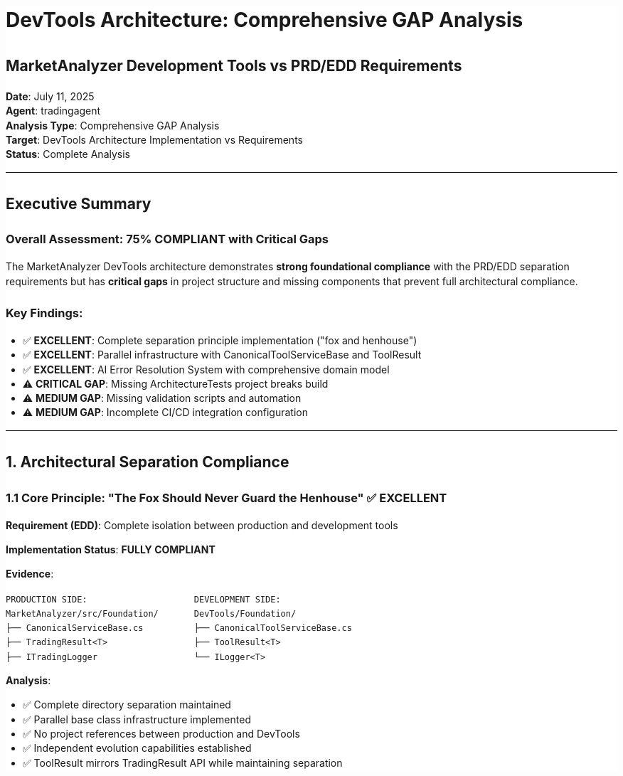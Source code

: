 # DevTools Architecture: Comprehensive GAP Analysis
## MarketAnalyzer Development Tools vs PRD/EDD Requirements

**Date**: July 11, 2025  
**Agent**: tradingagent  
**Analysis Type**: Comprehensive GAP Analysis  
**Target**: DevTools Architecture Implementation vs Requirements  
**Status**: Complete Analysis

---

## Executive Summary

### Overall Assessment: 75% COMPLIANT with Critical Gaps

The MarketAnalyzer DevTools architecture demonstrates **strong foundational compliance** with the PRD/EDD separation requirements but has **critical gaps** in project structure and missing components that prevent full architectural compliance.

### Key Findings:
- ✅ **EXCELLENT**: Complete separation principle implementation ("fox and henhouse")
- ✅ **EXCELLENT**: Parallel infrastructure with CanonicalToolServiceBase and ToolResult<T>
- ✅ **EXCELLENT**: AI Error Resolution System with comprehensive domain model
- ⚠️ **CRITICAL GAP**: Missing ArchitectureTests project breaks build
- ⚠️ **MEDIUM GAP**: Missing validation scripts and automation
- ⚠️ **MEDIUM GAP**: Incomplete CI/CD integration configuration

---

## 1. Architectural Separation Compliance

### 1.1 Core Principle: "The Fox Should Never Guard the Henhouse" ✅ EXCELLENT

**Requirement (EDD)**: Complete isolation between production and development tools

**Implementation Status**: **FULLY COMPLIANT**

**Evidence**:
```
PRODUCTION SIDE:                     DEVELOPMENT SIDE:
MarketAnalyzer/src/Foundation/       DevTools/Foundation/
├── CanonicalServiceBase.cs          ├── CanonicalToolServiceBase.cs
├── TradingResult<T>                 ├── ToolResult<T>
├── ITradingLogger                   └── ILogger<T>
```

**Analysis**:
- ✅ Complete directory separation maintained
- ✅ Parallel base class infrastructure implemented
- ✅ No project references between production and DevTools
- ✅ Independent evolution capabilities established
- ✅ ToolResult<T> mirrors TradingResult<T> API while maintaining separation
